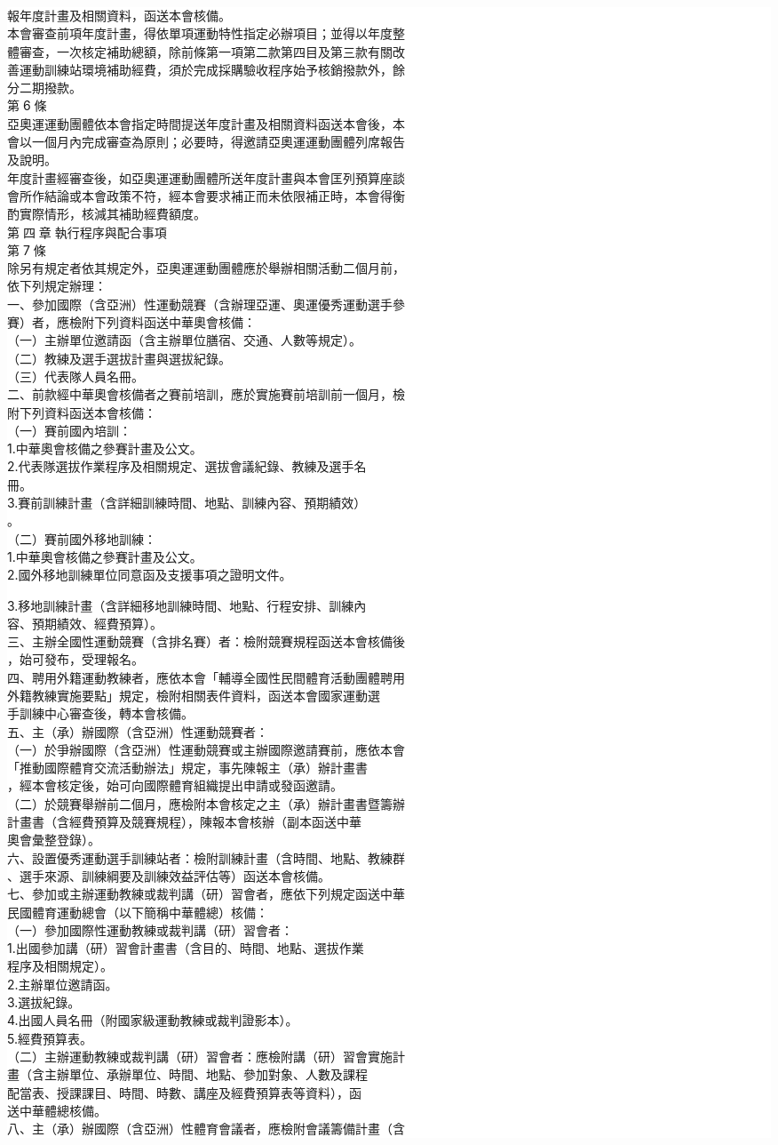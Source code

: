 
報年度計畫及相關資料，函送本會核備。  
本會審查前項年度計畫，得依單項運動特性指定必辦項目；並得以年度整  
體審查，一次核定補助總額，除前條第一項第二款第四目及第三款有關改  
善運動訓練站環境補助經費，須於完成採購驗收程序始予核銷撥款外，餘  
分二期撥款。  
第 6 條  
亞奧運運動團體依本會指定時間提送年度計畫及相關資料函送本會後，本  
會以一個月內完成審查為原則；必要時，得邀請亞奧運運動團體列席報告  
及說明。  
年度計畫經審查後，如亞奧運運動團體所送年度計畫與本會匡列預算座談  
會所作結論或本會政策不符，經本會要求補正而未依限補正時，本會得衡  
酌實際情形，核減其補助經費額度。  
第 四 章 執行程序與配合事項  
第 7 條  
除另有規定者依其規定外，亞奧運運動團體應於舉辦相關活動二個月前，  
依下列規定辦理：  
一、參加國際（含亞洲）性運動競賽（含辦理亞運、奧運優秀運動選手參  
賽）者，應檢附下列資料函送中華奧會核備：  
（一）主辦單位邀請函（含主辦單位膳宿、交通、人數等規定）。  
（二）教練及選手選拔計畫與選拔紀錄。  
（三）代表隊人員名冊。  
二、前款經中華奧會核備者之賽前培訓，應於實施賽前培訓前一個月，檢  
附下列資料函送本會核備：  
（一）賽前國內培訓：  
1.中華奧會核備之參賽計畫及公文。  
2.代表隊選拔作業程序及相關規定、選拔會議紀錄、教練及選手名  
冊。  
3.賽前訓練計畫（含詳細訓練時間、地點、訓練內容、預期績效）  
。  
（二）賽前國外移地訓練：  
1.中華奧會核備之參賽計畫及公文。  
2.國外移地訓練單位同意函及支援事項之證明文件。  


3.移地訓練計畫（含詳細移地訓練時間、地點、行程安排、訓練內  
容、預期績效、經費預算）。  
三、主辦全國性運動競賽（含排名賽）者：檢附競賽規程函送本會核備後  
，始可發布，受理報名。  
四、聘用外籍運動教練者，應依本會「輔導全國性民間體育活動團體聘用  
外籍教練實施要點」規定，檢附相關表件資料，函送本會國家運動選  
手訓練中心審查後，轉本會核備。  
五、主（承）辦國際（含亞洲）性運動競賽者：  
（一）於爭辦國際（含亞洲）性運動競賽或主辦國際邀請賽前，應依本會  
「推動國際體育交流活動辦法」規定，事先陳報主（承）辦計畫書  
，經本會核定後，始可向國際體育組織提出申請或發函邀請。  
（二）於競賽舉辦前二個月，應檢附本會核定之主（承）辦計畫書暨籌辦  
計畫書（含經費預算及競賽規程），陳報本會核辦（副本函送中華  
奧會彙整登錄）。  
六、設置優秀運動選手訓練站者：檢附訓練計畫（含時間、地點、教練群  
、選手來源、訓練綱要及訓練效益評估等）函送本會核備。  
七、參加或主辦運動教練或裁判講（研）習會者，應依下列規定函送中華  
民國體育運動總會（以下簡稱中華體總）核備：  
（一）參加國際性運動教練或裁判講（研）習會者：  
1.出國參加講（研）習會計畫書（含目的、時間、地點、選拔作業  
程序及相關規定）。  
2.主辦單位邀請函。  
3.選拔紀錄。  
4.出國人員名冊（附國家級運動教練或裁判證影本）。  
5.經費預算表。  
（二）主辦運動教練或裁判講（研）習會者：應檢附講（研）習會實施計  
畫（含主辦單位、承辦單位、時間、地點、參加對象、人數及課程  
配當表、授課課目、時間、時數、講座及經費預算表等資料），函  
送中華體總核備。  
八、主（承）辦國際（含亞洲）性體育會議者，應檢附會議籌備計畫（含  